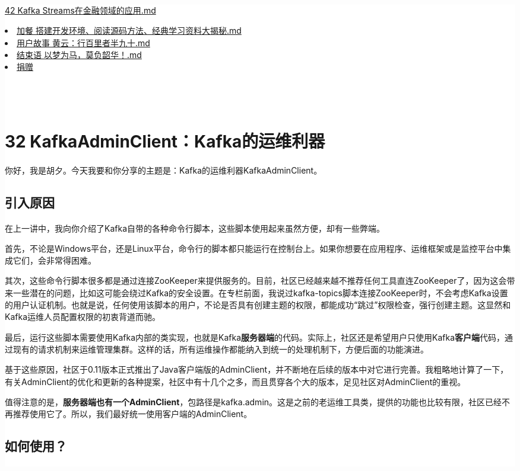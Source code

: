 <a class="menu-item" href="/%e4%b8%93%e6%a0%8f/Kafka%e6%a0%b8%e5%bf%83%e6%8a%80%e6%9c%af%e4%b8%8e%e5%ae%9e%e6%88%98/42%20Kafka%20Streams%e5%9c%a8%e9%87%91%e8%9e%8d%e9%a2%86%e5%9f%9f%e7%9a%84%e5%ba%94%e7%94%a8.md" id="42 Kafka Streams在金融领域的应用.md">42 Kafka Streams在金融领域的应用.md</a>
</li>
<li>
<a class="menu-item" href="/%e4%b8%93%e6%a0%8f/Kafka%e6%a0%b8%e5%bf%83%e6%8a%80%e6%9c%af%e4%b8%8e%e5%ae%9e%e6%88%98/%e5%8a%a0%e9%a4%90%20%e6%90%ad%e5%bb%ba%e5%bc%80%e5%8f%91%e7%8e%af%e5%a2%83%e3%80%81%e9%98%85%e8%af%bb%e6%ba%90%e7%a0%81%e6%96%b9%e6%b3%95%e3%80%81%e7%bb%8f%e5%85%b8%e5%ad%a6%e4%b9%a0%e8%b5%84%e6%96%99%e5%a4%a7%e6%8f%ad%e7%a7%98.md" id="加餐 搭建开发环境、阅读源码方法、经典学习资料大揭秘.md">加餐 搭建开发环境、阅读源码方法、经典学习资料大揭秘.md</a>
</li>
<li>
<a class="menu-item" href="/%e4%b8%93%e6%a0%8f/Kafka%e6%a0%b8%e5%bf%83%e6%8a%80%e6%9c%af%e4%b8%8e%e5%ae%9e%e6%88%98/%e7%94%a8%e6%88%b7%e6%95%85%e4%ba%8b%20%e9%bb%84%e4%ba%91%ef%bc%9a%e8%a1%8c%e7%99%be%e9%87%8c%e8%80%85%e5%8d%8a%e4%b9%9d%e5%8d%81.md" id="用户故事 黄云：行百里者半九十.md">用户故事 黄云：行百里者半九十.md</a>
</li>
<li>
<a class="menu-item" href="/%e4%b8%93%e6%a0%8f/Kafka%e6%a0%b8%e5%bf%83%e6%8a%80%e6%9c%af%e4%b8%8e%e5%ae%9e%e6%88%98/%e7%bb%93%e6%9d%9f%e8%af%ad%20%e4%bb%a5%e6%a2%a6%e4%b8%ba%e9%a9%ac%ef%bc%8c%e8%8e%ab%e8%b4%9f%e9%9f%b6%e5%8d%8e%ef%bc%81.md" id="结束语 以梦为马，莫负韶华！.md">结束语 以梦为马，莫负韶华！.md</a>
</li>
<li><a href="/assets/捐赠.md">捐赠</a></li>
</ul>
</div>
</div>
<div class="sidebar-toggle" onclick="sidebar_toggle()" onmouseleave="remove_inner()" onmouseover="add_inner()">
<div class="sidebar-toggle-inner"></div>
</div>
<div class="off-canvas-content">
<div class="columns">
<div class="column col-12 col-lg-12">
<div class="book-navbar">
<header class="navbar">
<section class="navbar-section">
<a onclick="open_sidebar()">
<i class="icon icon-menu"></i>
</a>
</section>
</header>
</div>
<div class="book-content" style="max-width: 960px; margin: 0 auto;
    overflow-x: auto;
    overflow-y: hidden;">
<div class="book-post">

<p align="center" id="tip"></p>
<h1 class="title" data-id="32 KafkaAdminClient：Kafka的运维利器" id="title">32 KafkaAdminClient：Kafka的运维利器</h1>
<div><p>你好，我是胡夕。今天我要和你分享的主题是：Kafka的运维利器KafkaAdminClient。</p>
<h2 id="引入原因">引入原因</h2>
<p>在上一讲中，我向你介绍了Kafka自带的各种命令行脚本，这些脚本使用起来虽然方便，却有一些弊端。</p>
<p>首先，不论是Windows平台，还是Linux平台，命令行的脚本都只能运行在控制台上。如果你想要在应用程序、运维框架或是监控平台中集成它们，会非常得困难。</p>
<p>其次，这些命令行脚本很多都是通过连接ZooKeeper来提供服务的。目前，社区已经越来越不推荐任何工具直连ZooKeeper了，因为这会带来一些潜在的问题，比如这可能会绕过Kafka的安全设置。在专栏前面，我说过kafka-topics脚本连接ZooKeeper时，不会考虑Kafka设置的用户认证机制。也就是说，任何使用该脚本的用户，不论是否具有创建主题的权限，都能成功“跳过”权限检查，强行创建主题。这显然和Kafka运维人员配置权限的初衷背道而驰。</p>
<p>最后，运行这些脚本需要使用Kafka内部的类实现，也就是Kafka<strong>服务器端</strong>的代码。实际上，社区还是希望用户只使用Kafka<strong>客户端</strong>代码，通过现有的请求机制来运维管理集群。这样的话，所有运维操作都能纳入到统一的处理机制下，方便后面的功能演进。</p>
<p>基于这些原因，社区于0.11版本正式推出了Java客户端版的AdminClient，并不断地在后续的版本中对它进行完善。我粗略地计算了一下，有关AdminClient的优化和更新的各种提案，社区中有十几个之多，而且贯穿各个大的版本，足见社区对AdminClient的重视。</p>
<p>值得注意的是，<strong>服务器端也有一个AdminClient</strong>，包路径是kafka.admin。这是之前的老运维工具类，提供的功能也比较有限，社区已经不再推荐使用它了。所以，我们最好统一使用客户端的AdminClient。</p>
<h2 id="如何使用">如何使用？</h2>